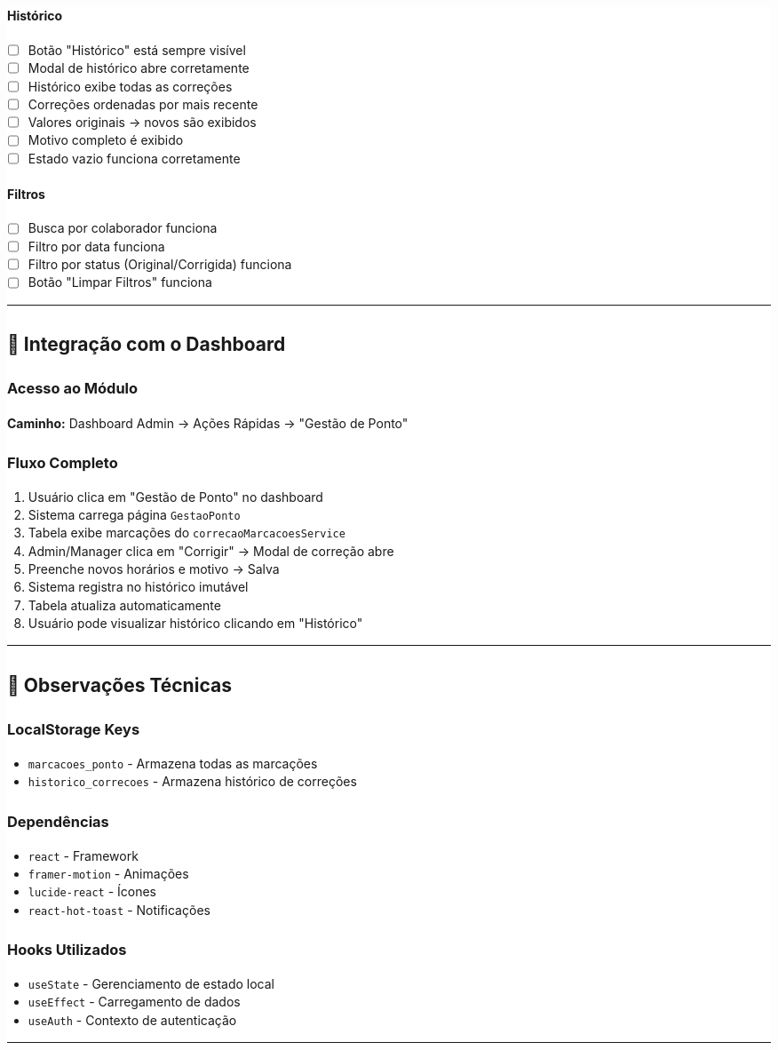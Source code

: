 #### Histórico
- [ ] Botão "Histórico" está sempre visível
- [ ] Modal de histórico abre corretamente
- [ ] Histórico exibe todas as correções
- [ ] Correções ordenadas por mais recente
- [ ] Valores originais → novos são exibidos
- [ ] Motivo completo é exibido
- [ ] Estado vazio funciona corretamente

#### Filtros
- [ ] Busca por colaborador funciona
- [ ] Filtro por data funciona
- [ ] Filtro por status (Original/Corrigida) funciona
- [ ] Botão "Limpar Filtros" funciona

---

## 🎯 Integração com o Dashboard

### Acesso ao Módulo
**Caminho:** Dashboard Admin → Ações Rápidas → "Gestão de Ponto"

### Fluxo Completo
1. Usuário clica em "Gestão de Ponto" no dashboard
2. Sistema carrega página `GestaoPonto`
3. Tabela exibe marcações do `correcaoMarcacoesService`
4. Admin/Manager clica em "Corrigir" → Modal de correção abre
5. Preenche novos horários e motivo → Salva
6. Sistema registra no histórico imutável
7. Tabela atualiza automaticamente
8. Usuário pode visualizar histórico clicando em "Histórico"

---

## 📝 Observações Técnicas

### LocalStorage Keys
- `marcacoes_ponto` - Armazena todas as marcações
- `historico_correcoes` - Armazena histórico de correções

### Dependências
- `react` - Framework
- `framer-motion` - Animações
- `lucide-react` - Ícones
- `react-hot-toast` - Notificações

### Hooks Utilizados
- `useState` - Gerenciamento de estado local
- `useEffect` - Carregamento de dados
- `useAuth` - Contexto de autenticação

---